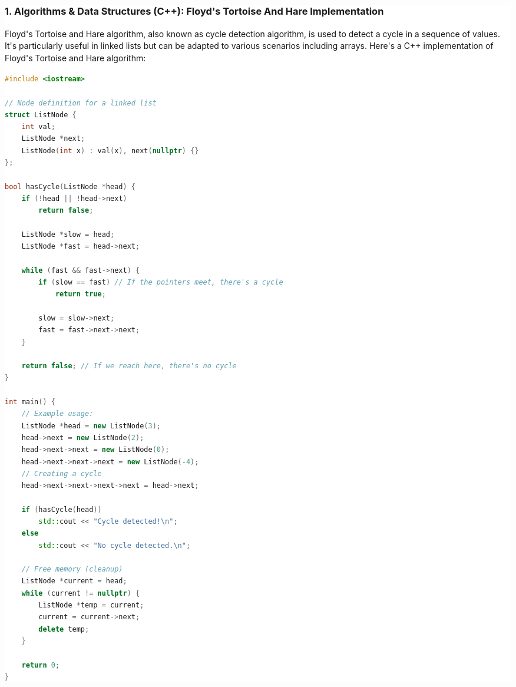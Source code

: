 ### 1. Algorithms & Data Structures (C++): Floyd's Tortoise And Hare Implementation

Floyd's Tortoise and Hare algorithm, also known as cycle detection algorithm, is used to detect a cycle in a sequence of values. It's particularly useful in linked lists but can be adapted to various scenarios including arrays. Here's a C++ implementation of Floyd's Tortoise and Hare algorithm:

```cpp
#include <iostream>

// Node definition for a linked list
struct ListNode {
    int val;
    ListNode *next;
    ListNode(int x) : val(x), next(nullptr) {}
};

bool hasCycle(ListNode *head) {
    if (!head || !head->next)
        return false;

    ListNode *slow = head;
    ListNode *fast = head->next;

    while (fast && fast->next) {
        if (slow == fast) // If the pointers meet, there's a cycle
            return true;

        slow = slow->next;
        fast = fast->next->next;
    }

    return false; // If we reach here, there's no cycle
}

int main() {
    // Example usage:
    ListNode *head = new ListNode(3);
    head->next = new ListNode(2);
    head->next->next = new ListNode(0);
    head->next->next->next = new ListNode(-4);
    // Creating a cycle
    head->next->next->next->next = head->next;

    if (hasCycle(head))
        std::cout << "Cycle detected!\n";
    else
        std::cout << "No cycle detected.\n";

    // Free memory (cleanup)
    ListNode *current = head;
    while (current != nullptr) {
        ListNode *temp = current;
        current = current->next;
        delete temp;
    }

    return 0;
}
```
